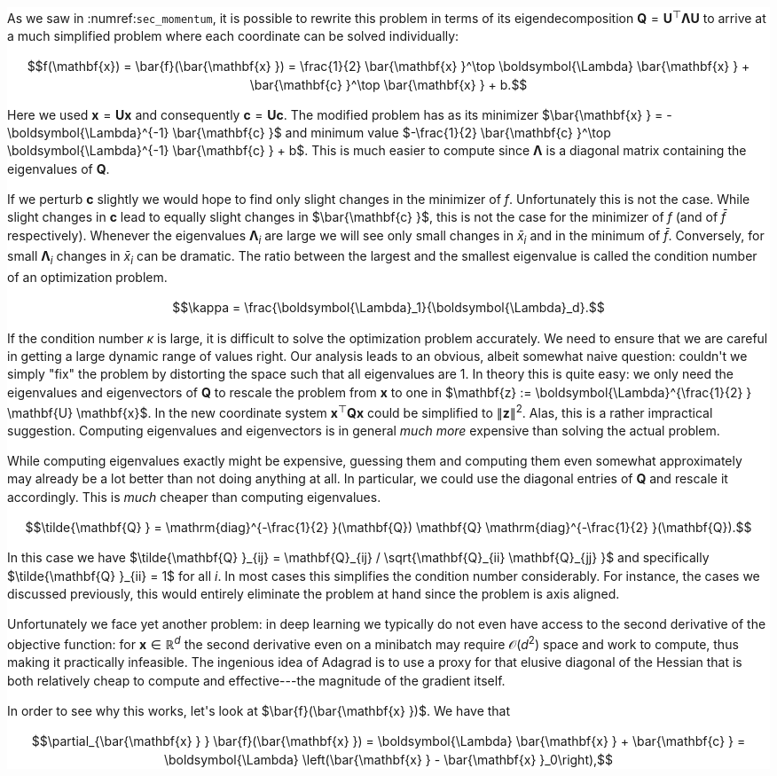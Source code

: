 As we saw in :numref:`sec_momentum`, it is possible to rewrite this problem in terms of its eigendecomposition $\mathbf{Q} = \mathbf{U}^\top \boldsymbol{\Lambda} \mathbf{U}$ to arrive at a much simplified problem where each coordinate can be solved individually:

$$f(\mathbf{x}) = \bar{f}(\bar{\mathbf{x} }) = \frac{1}{2} \bar{\mathbf{x} }^\top \boldsymbol{\Lambda} \bar{\mathbf{x} } + \bar{\mathbf{c} }^\top \bar{\mathbf{x} } + b.$$

Here we used $\mathbf{x} = \mathbf{U} \mathbf{x}$ and consequently $\mathbf{c} = \mathbf{U} \mathbf{c}$. The modified problem has as its minimizer $\bar{\mathbf{x} } = -\boldsymbol{\Lambda}^{-1} \bar{\mathbf{c} }$ and minimum value $-\frac{1}{2} \bar{\mathbf{c} }^\top \boldsymbol{\Lambda}^{-1} \bar{\mathbf{c} } + b$. This is much easier to compute since $\boldsymbol{\Lambda}$ is a diagonal matrix containing the eigenvalues of $\mathbf{Q}$.

If we perturb $\mathbf{c}$ slightly we would hope to find only slight changes in the minimizer of $f$. Unfortunately this is not the case. While slight changes in $\mathbf{c}$ lead to equally slight changes in $\bar{\mathbf{c} }$, this is not the case for the minimizer of $f$ (and of $\bar{f}$ respectively). Whenever the eigenvalues $\boldsymbol{\Lambda}_i$ are large we will see only small changes in $\bar{x}_i$ and in the minimum of $\bar{f}$. Conversely, for small $\boldsymbol{\Lambda}_i$ changes in $\bar{x}_i$ can be dramatic. The ratio between the largest and the smallest eigenvalue is called the condition number of an optimization problem.

$$\kappa = \frac{\boldsymbol{\Lambda}_1}{\boldsymbol{\Lambda}_d}.$$

If the condition number $\kappa$ is large, it is difficult to solve the optimization problem accurately. We need to ensure that we are careful in getting a large dynamic range of values right. Our analysis leads to an obvious, albeit somewhat naive question: couldn't we simply "fix" the problem by distorting the space such that all eigenvalues are $1$. In theory this is quite easy: we only need the eigenvalues and eigenvectors of $\mathbf{Q}$ to rescale the problem from $\mathbf{x}$ to one in $\mathbf{z} := \boldsymbol{\Lambda}^{\frac{1}{2} } \mathbf{U} \mathbf{x}$. In the new coordinate system $\mathbf{x}^\top \mathbf{Q} \mathbf{x}$ could be simplified to $\|\mathbf{z}\|^2$. Alas, this is a rather impractical suggestion. Computing eigenvalues and eigenvectors is in general *much more* expensive than solving the actual  problem.

While computing eigenvalues exactly might be expensive, guessing them and computing them even somewhat approximately may already be a lot better than not doing anything at all. In particular, we could use the diagonal entries of $\mathbf{Q}$ and rescale it accordingly. This is *much* cheaper than computing eigenvalues.

$$\tilde{\mathbf{Q} } = \mathrm{diag}^{-\frac{1}{2} }(\mathbf{Q}) \mathbf{Q} \mathrm{diag}^{-\frac{1}{2} }(\mathbf{Q}).$$

In this case we have $\tilde{\mathbf{Q} }_{ij} = \mathbf{Q}_{ij} / \sqrt{\mathbf{Q}_{ii} \mathbf{Q}_{jj} }$ and specifically $\tilde{\mathbf{Q} }_{ii} = 1$ for all $i$. In most cases this simplifies the condition number considerably. For instance, the cases we discussed previously, this would entirely eliminate the problem at hand since the problem is axis aligned.

Unfortunately we face yet another problem: in deep learning we typically do not even have access to the second derivative of the objective function: for $\mathbf{x} \in \mathbb{R}^d$ the second derivative even on a minibatch may require $\mathcal{O}(d^2)$ space and work to compute, thus making it practically infeasible. The ingenious idea of Adagrad is to use a proxy for that elusive diagonal of the Hessian that is both relatively cheap to compute and effective---the magnitude of the gradient itself.

In order to see why this works, let's look at $\bar{f}(\bar{\mathbf{x} })$. We have that

$$\partial_{\bar{\mathbf{x} } } \bar{f}(\bar{\mathbf{x} }) = \boldsymbol{\Lambda} \bar{\mathbf{x} } + \bar{\mathbf{c} } = \boldsymbol{\Lambda} \left(\bar{\mathbf{x} } - \bar{\mathbf{x} }_0\right),$$
